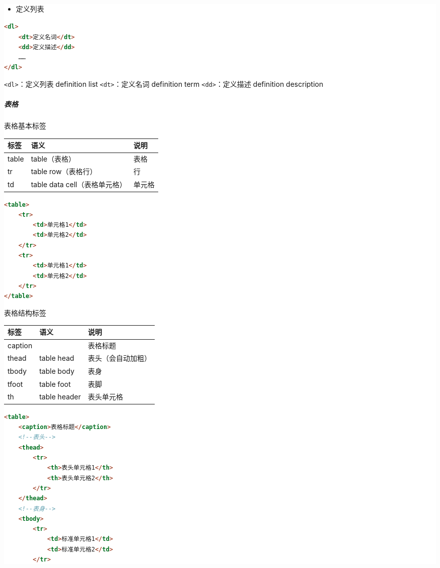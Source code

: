* 定义列表

```html
<dl>
    <dt>定义名词</dt>
    <dd>定义描述</dd>
    ……
</dl>
```

`<dl>`：定义列表 definition list
`<dt>`：定义名词 definition term
`<dd>`：定义描述 definition description

##### 表格

表格基本标签

| 标签  | 语义                          | 说明   |
| :---- | :---------------------------- | :----- |
| table | table（表格）                 | 表格   |
| tr    | table row（表格行）           | 行     |
| td    | table data cell（表格单元格） | 单元格 |

```html
<table>
    <tr>
        <td>单元格1</td>
        <td>单元格2</td>
    </tr>
    <tr>
        <td>单元格1</td>
        <td>单元格2</td>
    </tr>
</table>
```

表格结构标签

| 标签    | 语义         | 说明               |
| :------ | :----------- | :----------------- |
| caption |              | 表格标题           |
| thead   | table head   | 表头（会自动加粗） |
| tbody   | table body   | 表身               |
| tfoot   | table foot   | 表脚               |
| th      | table header | 表头单元格         |

```html
<table>
    <caption>表格标题</caption>
    <!--表头-->
    <thead>
        <tr>
            <th>表头单元格1</th>
            <th>表头单元格2</th>
        </tr>
    </thead>
    <!--表身-->
    <tbody>
        <tr>
            <td>标准单元格1</td>
            <td>标准单元格2</td>
        </tr>
```